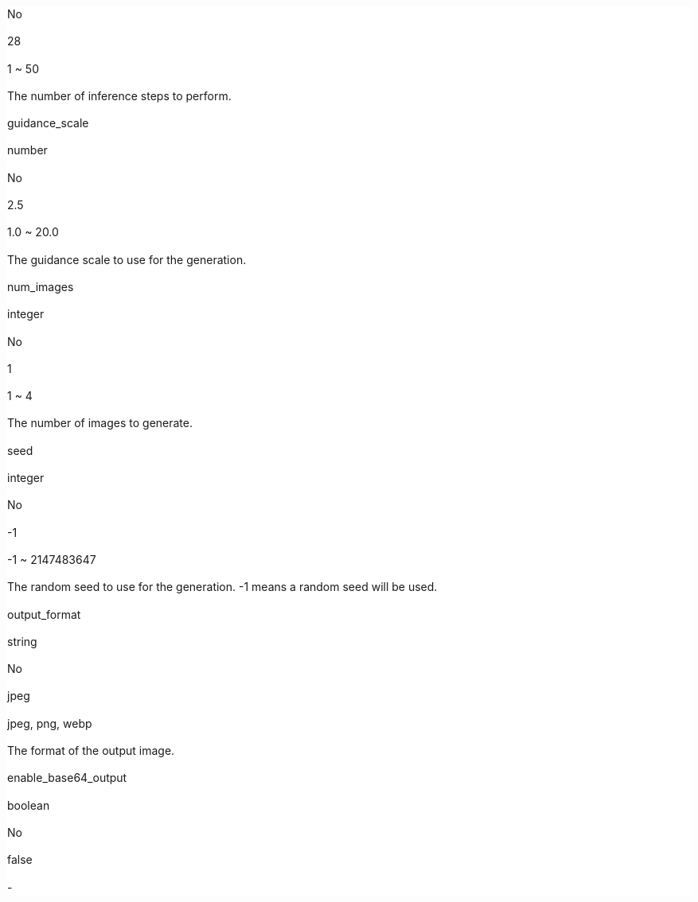 No

28

1 ~ 50

The number of inference steps to perform.

guidance\_scale

number

No

2.5

1.0 ~ 20.0

The guidance scale to use for the generation.

num\_images

integer

No

1

1 ~ 4

The number of images to generate.

seed

integer

No

\-1

\-1 ~ 2147483647

The random seed to use for the generation. -1 means a random seed will be used.

output\_format

string

No

jpeg

jpeg, png, webp

The format of the output image.

enable\_base64\_output

boolean

No

false

\-
